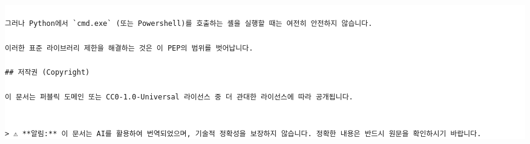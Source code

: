 ``````

그러나 Python에서 `cmd.exe` (또는 Powershell)를 호출하는 셸을 실행할 때는 여전히 안전하지 않습니다.

이러한 표준 라이브러리 제한을 해결하는 것은 이 PEP의 범위를 벗어납니다.

## 저작권 (Copyright)

이 문서는 퍼블릭 도메인 또는 CC0-1.0-Universal 라이선스 중 더 관대한 라이선스에 따라 공개됩니다.


> ⚠️ **알림:** 이 문서는 AI를 활용하여 번역되었으며, 기술적 정확성을 보장하지 않습니다. 정확한 내용은 반드시 원문을 확인하시기 바랍니다.